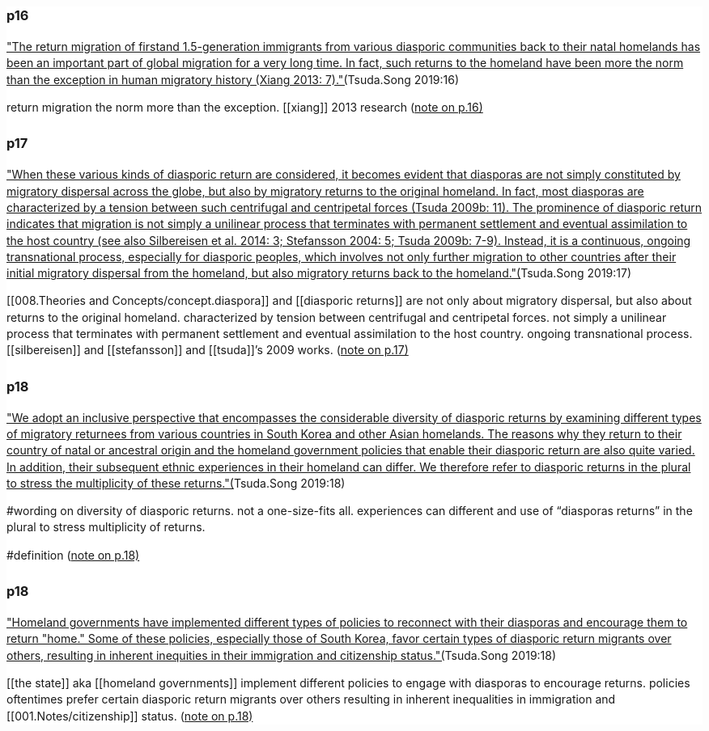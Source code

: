 ### p16

["The return migration of firstand 1.5-generation immigrants from various diasporic communities back to their natal homelands has been an important part of global migration for a very long time. In fact, such returns to the homeland have been more the norm than the exception in human migratory history (Xiang 2013: 7)."(](zotero://open-pdf/library/items/ZATNCL67?page=16)Tsuda.Song 2019:16)

 return migration the norm more than the exception. [[xiang]] 2013 research ([note on p.16) ](zotero://open-pdf/library/items/ZATNCL67?page=16)

### p17

["When these various kinds of diasporic return are considered, it becomes evident that diasporas are not simply constituted by migratory  dispersal across the globe, but also by migratory returns to the original homeland. In fact, most diasporas are characterized by a tension between such centrifugal and centripetal forces (Tsuda 2009b: 11). The prominence of diasporic return indicates that migration is not simply a unilinear process that terminates with permanent settlement and eventual assimilation to the host country (see also Silbereisen et al. 2014: 3; Stefansson 2004: 5; Tsuda 2009b: 7-9). Instead, it is a continuous, ongoing transnational process, especially for diasporic peoples, which involves not only further migration to other countries after their initial migratory dispersal from the homeland, but also migratory returns back to the homeland."(](zotero://open-pdf/library/items/ZATNCL67?page=16)Tsuda.Song 2019:17)

 [[008.Theories and Concepts/concept.diaspora]] and [[diasporic returns]] are not only about migratory dispersal, but also about returns to the original homeland. characterized by tension between centrifugal and centripetal forces. not simply a unilinear process that terminates with permanent settlement and eventual assimilation to the host country. ongoing transnational process. [[silbereisen]] and [[stefansson]] and [[tsuda]]’s 2009 works. ([note on p.17) ](zotero://open-pdf/library/items/ZATNCL67?page=17)

### p18

["We adopt an inclusive perspective that encompasses the considerable diversity of diasporic returns by examining different types of migratory returnees from various countries in South Korea and other Asian homelands. The reasons why they return to their country of natal or ancestral origin and the homeland government policies that enable their diasporic return are also quite varied. In addition, their subsequent ethnic experiences in their homeland can differ. We therefore refer to diasporic returns in the plural to stress the multiplicity of these returns."(](zotero://open-pdf/library/items/ZATNCL67?page=17)Tsuda.Song 2019:18)

 #wording on diversity of diasporic returns. not a one-size-fits all. experiences can different and use of “diasporas returns” in the plural to stress multiplicity of returns. 

#definition ([note on p.18) ](zotero://open-pdf/library/items/ZATNCL67?page=18)

### p18

["Homeland governments have implemented different types of policies to reconnect with their diasporas and encourage them to return "home." Some of these policies, especially those of South Korea, favor certain types of diasporic return migrants over others, resulting in inherent inequities in their immigration and citizenship status."(](zotero://open-pdf/library/items/ZATNCL67?page=18)Tsuda.Song 2019:18)

 [[the state]] aka [[homeland governments]] implement different policies to engage with diasporas to encourage returns. policies oftentimes prefer certain diasporic return migrants over others resulting in inherent inequalities in immigration and [[001.Notes/citizenship]] status.  ([note on p.18) ](zotero://open-pdf/library/items/ZATNCL67?page=18)
